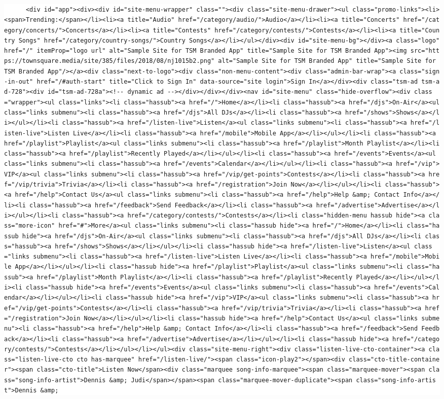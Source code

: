           <div id="app"><div><div id="site-menu-wrapper" class=""><div class="site-menu-drawer"><ul class="promo-links"><li><span>Trending:</span></li><li><a title="Audio" href="/category/audio/">Audio</a></li><li><a title="Concerts" href="/category/concerts/">Concerts</a></li><li><a title="Contests" href="/category/contests/">Contests</a></li><li><a title="Country Songs" href="/category/country-songs/">Country Songs</a></li></ul></div><div id="site-menu-bg"></div><a class="logo" href="/" itemProp="logo url" alt="Sample Site for TSM Branded App" title="Sample Site for TSM Branded App"><img src="https://townsquare.media/site/385/files/2018/08/nj1015b2.png" alt="Sample Site for TSM Branded App" title="Sample Site for TSM Branded App"/></a><div class="next-to-logo"><div class="non-menu-content"><div class="admin-bar-wrap"><a class="sign-in-out" href="/#auth-start" title="Click to Sign In" data-source="site login">Sign In</a></div><div class="tsm-ad tsm-ad-728"><div id="tsm-ad-728a"><!-- dynamic ad --></div></div></div><nav id="site-menu" class="hide-overflow"><div class="wrapper"><ul class="links"><li class="hassub"><a href="/">Home</a></li><li class="hassub"><a href="/djs">On-Air</a><ul class="links submenu"><li class="hassub"><a href="/djs">All DJs</a></li><li class="hassub"><a href="/shows">Shows</a></li></ul></li><li class="hassub"><a href="/listen-live">Listen</a><ul class="links submenu"><li class="hassub"><a href="/listen-live">Listen Live</a></li><li class="hassub"><a href="/mobile">Mobile App</a></li></ul></li><li class="hassub"><a href="/playlist">Playlist</a><ul class="links submenu"><li class="hassub"><a href="/playlist">Month Playlist</a></li><li class="hassub"><a href="/playlist">Recently Played</a></li></ul></li><li class="hassub"><a href="/events">Events</a><ul class="links submenu"><li class="hassub"><a href="/events">Calendar</a></li></ul></li><li class="hassub"><a href="/vip">VIP</a><ul class="links submenu"><li class="hassub"><a href="/vip/get-points">Contests</a></li><li class="hassub"><a href="/vip/trivia">Trivia</a></li><li class="hassub"><a href="/registration">Join Now</a></li></ul></li><li class="hassub"><a href="/help">Contact Us</a><ul class="links submenu"><li class="hassub"><a href="/help">Help &amp; Contact Info</a></li><li class="hassub"><a href="/feedback">Send Feedback</a></li><li class="hassub"><a href="/advertise">Advertise</a></li></ul></li><li class="hassub"><a href="/category/contests/">Contests</a></li><li class="hidden-menu hassub hide"><a class="more-icon" href="#">More</a><ul class="links submenu"><li class="hassub hide"><a href="/">Home</a></li><li class="hassub hide"><a href="/djs">On-Air</a><ul class="links submenu"><li class="hassub"><a href="/djs">All DJs</a></li><li class="hassub"><a href="/shows">Shows</a></li></ul></li><li class="hassub hide"><a href="/listen-live">Listen</a><ul class="links submenu"><li class="hassub"><a href="/listen-live">Listen Live</a></li><li class="hassub"><a href="/mobile">Mobile App</a></li></ul></li><li class="hassub hide"><a href="/playlist">Playlist</a><ul class="links submenu"><li class="hassub"><a href="/playlist">Month Playlist</a></li><li class="hassub"><a href="/playlist">Recently Played</a></li></ul></li><li class="hassub hide"><a href="/events">Events</a><ul class="links submenu"><li class="hassub"><a href="/events">Calendar</a></li></ul></li><li class="hassub hide"><a href="/vip">VIP</a><ul class="links submenu"><li class="hassub"><a href="/vip/get-points">Contests</a></li><li class="hassub"><a href="/vip/trivia">Trivia</a></li><li class="hassub"><a href="/registration">Join Now</a></li></ul></li><li class="hassub hide"><a href="/help">Contact Us</a><ul class="links submenu"><li class="hassub"><a href="/help">Help &amp; Contact Info</a></li><li class="hassub"><a href="/feedback">Send Feedback</a></li><li class="hassub"><a href="/advertise">Advertise</a></li></ul></li><li class="hassub hide"><a href="/category/contests/">Contests</a></li></ul></li></ul><div class="site-menu-right"><div class="listen-live-cto-container"><a class="listen-live-cto cto has-marquee" href="/listen-live/"><span class="icon-play2"></span><div class="cto-title-container"><span class="cto-title">Listen Now</span><div class="marquee song-info-marquee"><span class="marquee-mover"><span class="song-info-artist">Dennis &amp; Judi</span></span><span class="marquee-mover-duplicate"><span class="song-info-artist">Dennis &amp;
